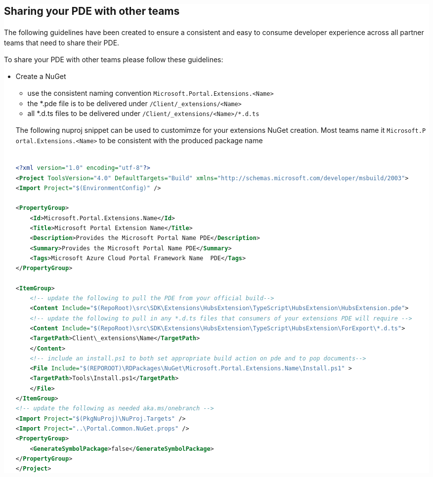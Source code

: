 
<a name="sharing-your-pde-with-other-teams"></a>
## Sharing your PDE with other teams

The following guidelines have been created to ensure a consistent and easy to consume developer experience across all partner teams that need to share their PDE.

To share your PDE with other teams please follow these guidelines: 

- Create a NuGet
    
    - use the consistent naming convention `Microsoft.Portal.Extensions.<Name>`
    - the *.pde file is to be delivered under `/Client/_extensions/<Name>` 
    - all *.d.ts files to be delivered under `/Client/_extensions/<Name>/*.d.ts` 

    The following nuproj snippet can be used to customimze for your extensions NuGet creation. Most teams name it `Microsoft.Portal.Extensions.<Name>` to be consistent with the produced package name
    
    
    ```xml

    <?xml version="1.0" encoding="utf-8"?>
    <Project ToolsVersion="4.0" DefaultTargets="Build" xmlns="http://schemas.microsoft.com/developer/msbuild/2003">
    <Import Project="$(EnvironmentConfig)" />
    
    <PropertyGroup>
        <Id>Microsoft.Portal.Extensions.Name</Id>
        <Title>Microsoft Portal Extension Name</Title>
        <Description>Provides the Microsoft Portal Name PDE</Description>
        <Summary>Provides the Microsoft Portal Name PDE</Summary>
        <Tags>Microsoft Azure Cloud Portal Framework Name  PDE</Tags>
    </PropertyGroup>
    
    <ItemGroup>
        <!-- update the following to pull the PDE from your official build-->
        <Content Include="$(RepoRoot)\src\SDK\Extensions\HubsExtension\TypeScript\HubsExtension\HubsExtension.pde">
        <!-- update the following to pull in any *.d.ts files that consumers of your extensions PDE will require -->
        <Content Include="$(RepoRoot)\src\SDK\Extensions\HubsExtension\TypeScript\HubsExtension\ForExport\*.d.ts">
        <TargetPath>Client\_extensions\Name</TargetPath>
        </Content>
        <!-- include an install.ps1 to both set appropriate build action on pde and to pop documents-->
        <File Include="$(REPOROOT)\RDPackages\NuGet\Microsoft.Portal.Extensions.Name\Install.ps1" >
        <TargetPath>Tools\Install.ps1</TargetPath>
        </File>
    </ItemGroup>
    <!-- update the following as needed aka.ms/onebranch -->
    <Import Project="$(PkgNuProj)\NuProj.Targets" />
    <Import Project="..\Portal.Common.NuGet.props" />
    <PropertyGroup>
        <GenerateSymbolPackage>false</GenerateSymbolPackage>
    </PropertyGroup>
    </Project>
